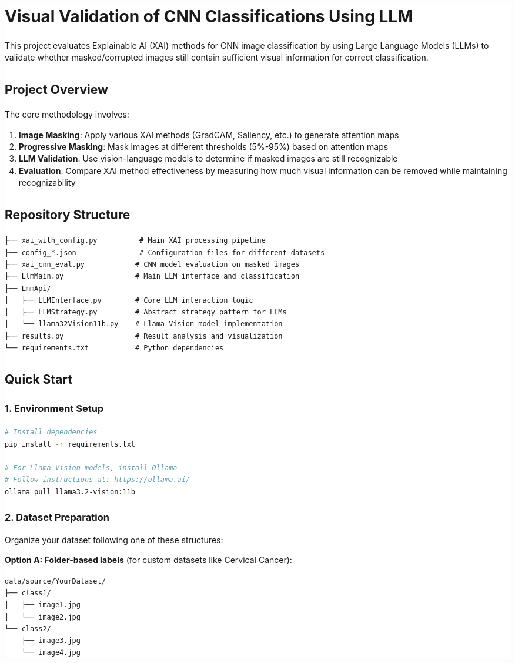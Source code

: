 # Visual Validation of CNN Classifications Using LLM

This project evaluates Explainable AI (XAI) methods for CNN image classification by using Large Language Models (LLMs) to validate whether masked/corrupted images still contain sufficient visual information for correct classification.

## Project Overview

The core methodology involves:
1. **Image Masking**: Apply various XAI methods (GradCAM, Saliency, etc.) to generate attention maps
2. **Progressive Masking**: Mask images at different thresholds (5%-95%) based on attention maps
3. **LLM Validation**: Use vision-language models to determine if masked images are still recognizable
4. **Evaluation**: Compare XAI method effectiveness by measuring how much visual information can be removed while maintaining recognizability

## Repository Structure

```
├── xai_with_config.py          # Main XAI processing pipeline
├── config_*.json               # Configuration files for different datasets
├── xai_cnn_eval.py            # CNN model evaluation on masked images
├── LlmMain.py                 # Main LLM interface and classification
├── LmmApi/
│   ├── LLMInterface.py        # Core LLM interaction logic
│   ├── LLMStrategy.py         # Abstract strategy pattern for LLMs
│   └── llama32Vision11b.py    # Llama Vision model implementation
├── results.py                 # Result analysis and visualization
└── requirements.txt           # Python dependencies
```

## Quick Start

### 1. Environment Setup

```bash
# Install dependencies
pip install -r requirements.txt

# For Llama Vision models, install Ollama
# Follow instructions at: https://ollama.ai/
ollama pull llama3.2-vision:11b
```

### 2. Dataset Preparation

Organize your dataset following one of these structures:

**Option A: Folder-based labels** (for custom datasets like Cervical Cancer):
```
data/source/YourDataset/
├── class1/
│   ├── image1.jpg
│   └── image2.jpg
└── class2/
    ├── image3.jpg
    └── image4.jpg
```

